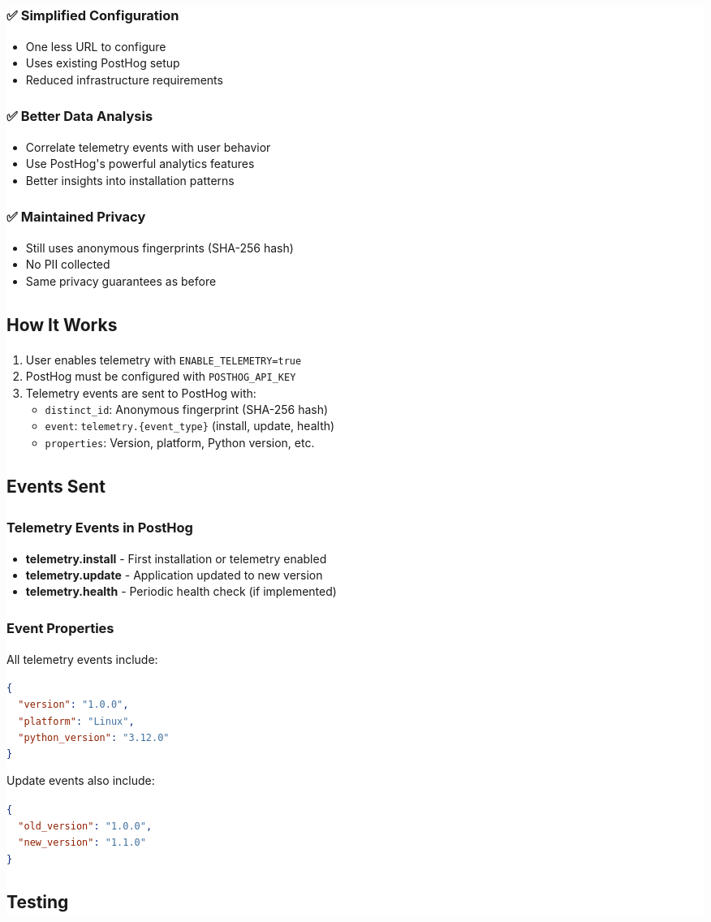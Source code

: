 ### ✅ Simplified Configuration
- One less URL to configure
- Uses existing PostHog setup
- Reduced infrastructure requirements

### ✅ Better Data Analysis
- Correlate telemetry events with user behavior
- Use PostHog's powerful analytics features
- Better insights into installation patterns

### ✅ Maintained Privacy
- Still uses anonymous fingerprints (SHA-256 hash)
- No PII collected
- Same privacy guarantees as before

## How It Works

1. User enables telemetry with `ENABLE_TELEMETRY=true`
2. PostHog must be configured with `POSTHOG_API_KEY`
3. Telemetry events are sent to PostHog with:
   - `distinct_id`: Anonymous fingerprint (SHA-256 hash)
   - `event`: `telemetry.{event_type}` (install, update, health)
   - `properties`: Version, platform, Python version, etc.

## Events Sent

### Telemetry Events in PostHog
- **telemetry.install** - First installation or telemetry enabled
- **telemetry.update** - Application updated to new version
- **telemetry.health** - Periodic health check (if implemented)

### Event Properties
All telemetry events include:
```json
{
  "version": "1.0.0",
  "platform": "Linux",
  "python_version": "3.12.0"
}
```

Update events also include:
```json
{
  "old_version": "1.0.0",
  "new_version": "1.1.0"
}
```

## Testing
